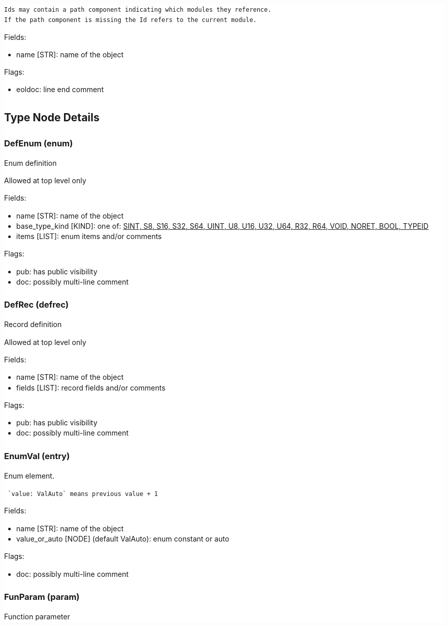     Ids may contain a path component indicating which modules they reference.
    If the path component is missing the Id refers to the current module.

    

Fields:
* name [STR]: name of the object

Flags:
* eoldoc: line end comment


## Type Node Details

### DefEnum (enum)
Enum definition

Allowed at top level only

Fields:
* name [STR]: name of the object
* base_type_kind [KIND]: one of: [SINT, S8, S16, S32, S64, UINT, U8, U16, U32, U64, R32, R64, VOID, NORET, BOOL, TYPEID](#base-type-kind)
* items [LIST]: enum items and/or comments

Flags:
* pub: has public visibility
* doc: possibly multi-line comment


### DefRec (defrec)
Record definition

Allowed at top level only

Fields:
* name [STR]: name of the object
* fields [LIST]: record fields and/or comments

Flags:
* pub: has public visibility
* doc: possibly multi-line comment


### EnumVal (entry)
 Enum element.

     `value: ValAuto` means previous value + 1

Fields:
* name [STR]: name of the object
* value_or_auto [NODE] (default ValAuto): enum constant or auto

Flags:
* doc: possibly multi-line comment


### FunParam (param)
Function parameter
